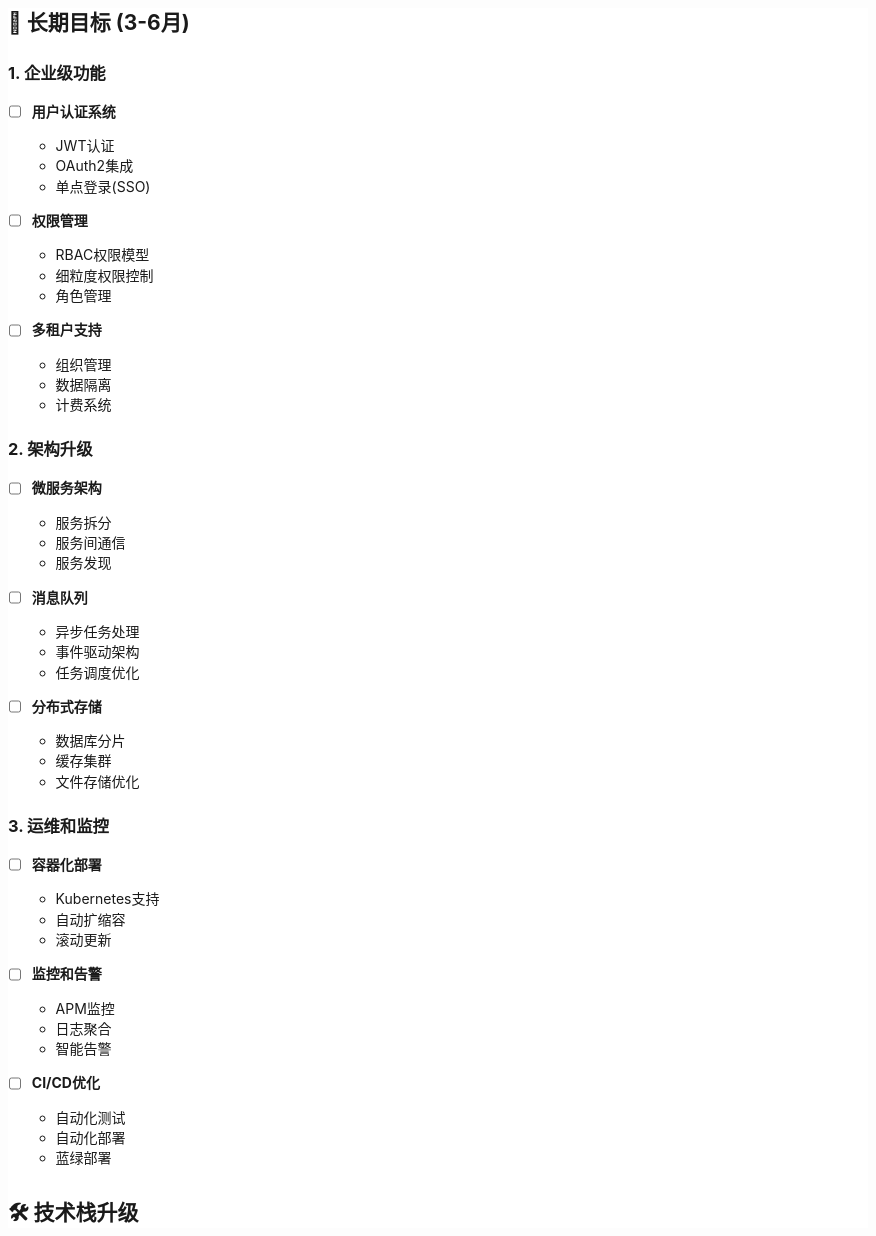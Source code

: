 ## 🎯 长期目标 (3-6月)

### 1. 企业级功能
- [ ] **用户认证系统**
  - JWT认证
  - OAuth2集成
  - 单点登录(SSO)

- [ ] **权限管理**
  - RBAC权限模型
  - 细粒度权限控制
  - 角色管理

- [ ] **多租户支持**
  - 组织管理
  - 数据隔离
  - 计费系统

### 2. 架构升级
- [ ] **微服务架构**
  - 服务拆分
  - 服务间通信
  - 服务发现

- [ ] **消息队列**
  - 异步任务处理
  - 事件驱动架构
  - 任务调度优化

- [ ] **分布式存储**
  - 数据库分片
  - 缓存集群
  - 文件存储优化

### 3. 运维和监控
- [ ] **容器化部署**
  - Kubernetes支持
  - 自动扩缩容
  - 滚动更新

- [ ] **监控和告警**
  - APM监控
  - 日志聚合
  - 智能告警

- [ ] **CI/CD优化**
  - 自动化测试
  - 自动化部署
  - 蓝绿部署

## 🛠️ 技术栈升级
